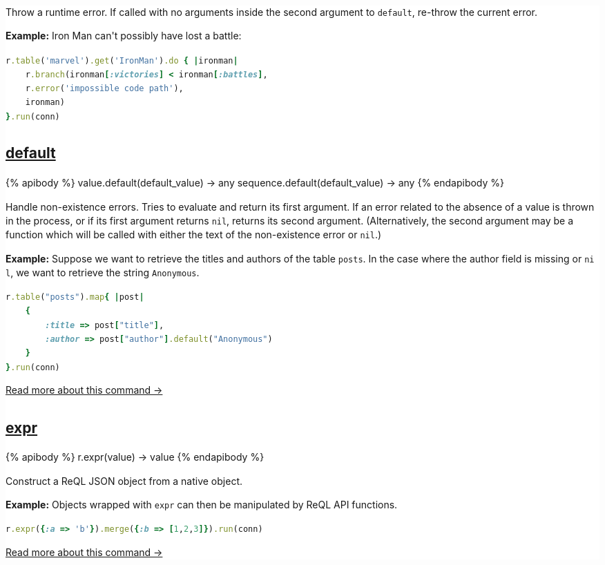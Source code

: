 Throw a runtime error. If called with no arguments inside the second argument to `default`, re-throw the current error.

__Example:__ Iron Man can't possibly have lost a battle:

```rb
r.table('marvel').get('IronMan').do { |ironman|
    r.branch(ironman[:victories] < ironman[:battles],
    r.error('impossible code path'),
    ironman)
}.run(conn)
```

## [default](default/) ##

{% apibody %}
value.default(default_value) &rarr; any
sequence.default(default_value) &rarr; any
{% endapibody %}

Handle non-existence errors. Tries to evaluate and return its first argument. If an
error related to the absence of a value is thrown in the process, or if its first
argument returns `nil`, returns its second argument. (Alternatively, the second argument
may be a function which will be called with either the text of the non-existence error
or `nil`.)

__Example:__ Suppose we want to retrieve the titles and authors of the table `posts`.
In the case where the author field is missing or `nil`, we want to retrieve the string
`Anonymous`.


```rb
r.table("posts").map{ |post|
    {
        :title => post["title"],
        :author => post["author"].default("Anonymous")
    }
}.run(conn)
```

[Read more about this command &rarr;](default/)

## [expr](expr/) ##

{% apibody %}
r.expr(value) &rarr; value
{% endapibody %}

Construct a ReQL JSON object from a native object.

__Example:__ Objects wrapped with `expr` can then be manipulated by ReQL API functions.

```rb
r.expr({:a => 'b'}).merge({:b => [1,2,3]}).run(conn)
```

[Read more about this command &rarr;](expr/)


[GeoJSON]: http://geojson.org